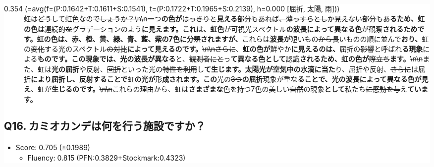 <dt>0.354 (=avg(f=(P:0.1642+T:0.1611+S:0.1541), t=(P:0.1722+T:0.1965+S:0.2139), h=0.000 [屈折, 太陽, 雨]))</dt>
<dd><s>虹はどう</s>して虹色なの<s>でしょうか？&#92;n&#92;n一</s>つ<b>の色が</b><s>はっきりと</s><b>見える</b><s>部分もあれば、薄っすらとしか見えない部分もあ</s><b>るため、虹の色は</b>連続的<s>な</s>グラデーションのよう<b>に見えます。これ</b>は<b>、虹色</b>が可視光スペクトル<b>の波長によって異なる色</b>が観察<b>されるためです。虹の色は、赤、橙、黄、緑、青、藍、紫の7色に分</b><s>類</s><b>されますが、</b>これらは<b>波長が</b>短いもの<s>から長</s>いものの順に並んで<b>おり、</b>虹の<s>変化</s>する光のスペクトル<s>の対比</s><b>によって見えるのです。</b><s>&#92;n&#92;nさらに</s>、<b>虹の色が</b>鮮やか<b>に見えるのは、</b>屈折の<s>影響</s>と呼ばれ<b>る現象</b>による<b>ものです。この現象では、光の波長が異なる</b>と、<s>観測者にと</s>っ<b>て異なる色として</b>認識<b>されるため、虹の色が</b><s>際立ち</s><b>ます。</b><s>&#92;n&#92;n</s>また、虹は<b>光の屈折</b>や反射、<s>回折</s>といった光の<s>特性を利用</s>し<b>て生じます。太陽光が空気中の水滴に当た</b>り、屈折や反射、<s>さらに</s>は屈折<b>により屈折し、反射することで</b>虹<b>の光が</b>形<b>成されます。この</b>光の<s>3つ</s><b>の屈折</b>現象が重な<b>ることで、光の波長によって異なる色が見え</b>、虹が<b>生じるのです。</b><s>&#92;n&#92;n</s>これらの理由から、虹は<b>さまざまな</b>色を持つ7色の美しい<s>自然</s>の現象<b>として</b>私たち<s>に感動を与</s>え<b>ています。</b></dd>
</dl>

## <a name="Q16"></a>Q16. カミオカンデは何を行う施設ですか？

- Score: 0.705 (±0.1989)
  - Fluency: 0.815 (PFN:0.3829+Stockmark:0.4323)
